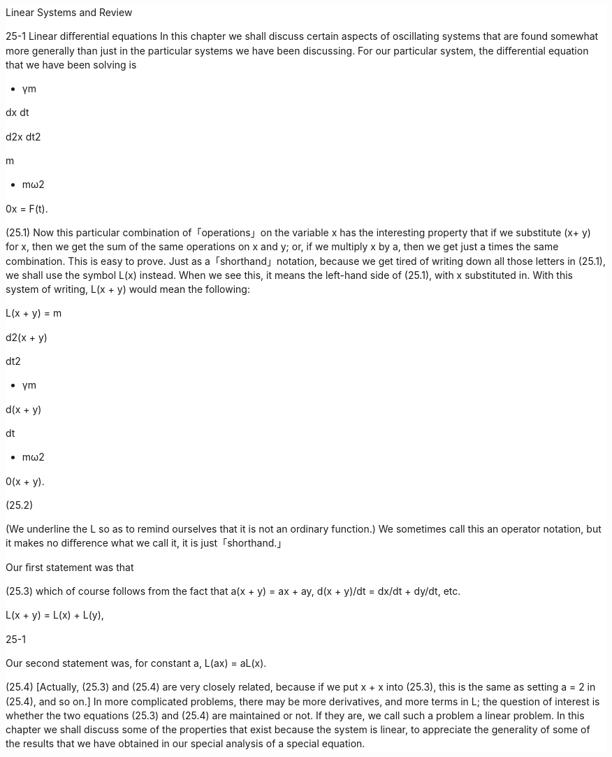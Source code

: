Linear Systems and Review

25-1 Linear diﬀerential equations In this chapter we shall discuss certain aspects of oscillating systems that are found somewhat more generally than just in the particular systems we have been discussing. For our particular system, the diﬀerential equation that we have been solving is

+ γm

dx dt

d2x dt2

m

+ mω2

0x = F(t).

(25.1) Now this particular combination of「operations」on the variable x has the interesting property that if we substitute (x+ y) for x, then we get the sum of the same operations on x and y; or, if we multiply x by a, then we get just a times the same combination. This is easy to prove. Just as a「shorthand」notation, because we get tired of writing down all those letters in (25.1), we shall use the symbol L(x) instead. When we see this, it means the left-hand side of (25.1), with x substituted in. With this system of writing, L(x + y) would mean the following:

L(x + y) = m

d2(x + y)

dt2

+ γm

d(x + y)

dt

+ mω2

0(x + y).

(25.2)

(We underline the L so as to remind ourselves that it is not an ordinary function.) We sometimes call this an operator notation, but it makes no diﬀerence what we call it, it is just「shorthand.」

Our ﬁrst statement was that

(25.3) which of course follows from the fact that a(x + y) = ax + ay, d(x + y)/dt = dx/dt + dy/dt, etc.

L(x + y) = L(x) + L(y),

25-1

Our second statement was, for constant a, L(ax) = aL(x).

(25.4) [Actually, (25.3) and (25.4) are very closely related, because if we put x + x into (25.3), this is the same as setting a = 2 in (25.4), and so on.] In more complicated problems, there may be more derivatives, and more terms in L; the question of interest is whether the two equations (25.3) and (25.4) are maintained or not. If they are, we call such a problem a linear problem. In this chapter we shall discuss some of the properties that exist because the system is linear, to appreciate the generality of some of the results that we have obtained in our special analysis of a special equation.
